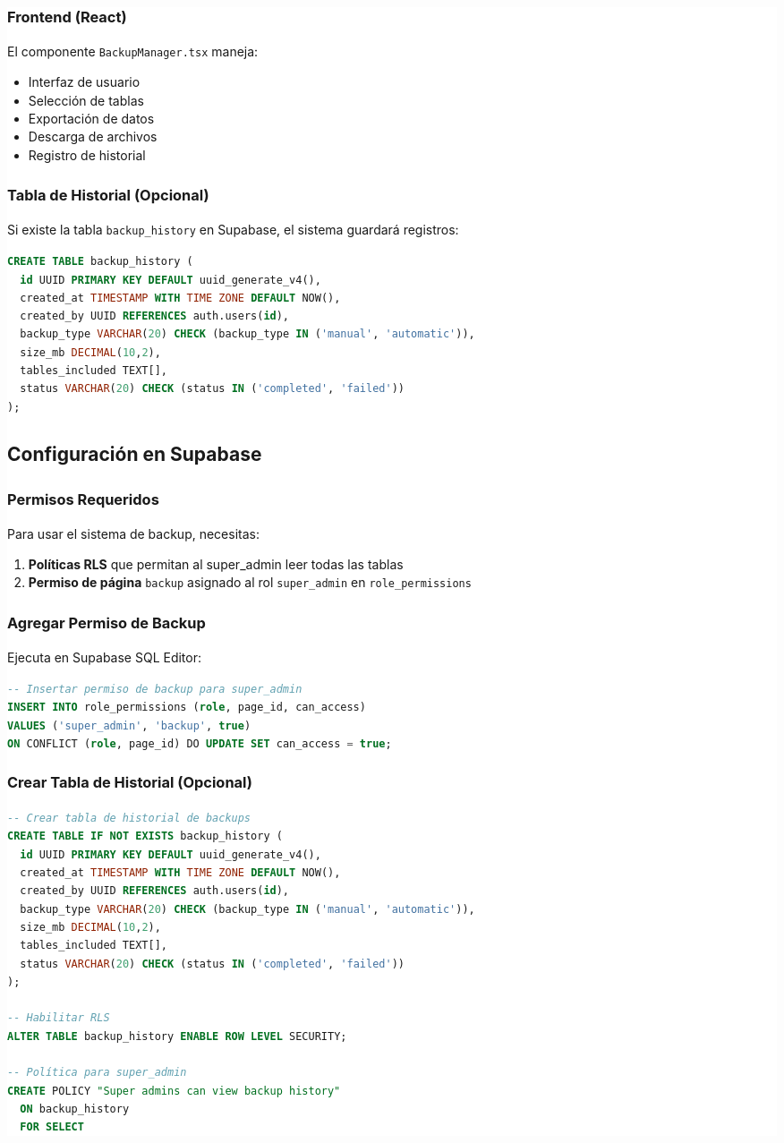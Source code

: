 ### Frontend (React)

El componente `BackupManager.tsx` maneja:
- Interfaz de usuario
- Selección de tablas
- Exportación de datos
- Descarga de archivos
- Registro de historial

### Tabla de Historial (Opcional)

Si existe la tabla `backup_history` en Supabase, el sistema guardará registros:

```sql
CREATE TABLE backup_history (
  id UUID PRIMARY KEY DEFAULT uuid_generate_v4(),
  created_at TIMESTAMP WITH TIME ZONE DEFAULT NOW(),
  created_by UUID REFERENCES auth.users(id),
  backup_type VARCHAR(20) CHECK (backup_type IN ('manual', 'automatic')),
  size_mb DECIMAL(10,2),
  tables_included TEXT[],
  status VARCHAR(20) CHECK (status IN ('completed', 'failed'))
);
```

## Configuración en Supabase

### Permisos Requeridos

Para usar el sistema de backup, necesitas:

1. **Políticas RLS** que permitan al super_admin leer todas las tablas
2. **Permiso de página** `backup` asignado al rol `super_admin` en `role_permissions`

### Agregar Permiso de Backup

Ejecuta en Supabase SQL Editor:

```sql
-- Insertar permiso de backup para super_admin
INSERT INTO role_permissions (role, page_id, can_access)
VALUES ('super_admin', 'backup', true)
ON CONFLICT (role, page_id) DO UPDATE SET can_access = true;
```

### Crear Tabla de Historial (Opcional)

```sql
-- Crear tabla de historial de backups
CREATE TABLE IF NOT EXISTS backup_history (
  id UUID PRIMARY KEY DEFAULT uuid_generate_v4(),
  created_at TIMESTAMP WITH TIME ZONE DEFAULT NOW(),
  created_by UUID REFERENCES auth.users(id),
  backup_type VARCHAR(20) CHECK (backup_type IN ('manual', 'automatic')),
  size_mb DECIMAL(10,2),
  tables_included TEXT[],
  status VARCHAR(20) CHECK (status IN ('completed', 'failed'))
);

-- Habilitar RLS
ALTER TABLE backup_history ENABLE ROW LEVEL SECURITY;

-- Política para super_admin
CREATE POLICY "Super admins can view backup history"
  ON backup_history
  FOR SELECT
```